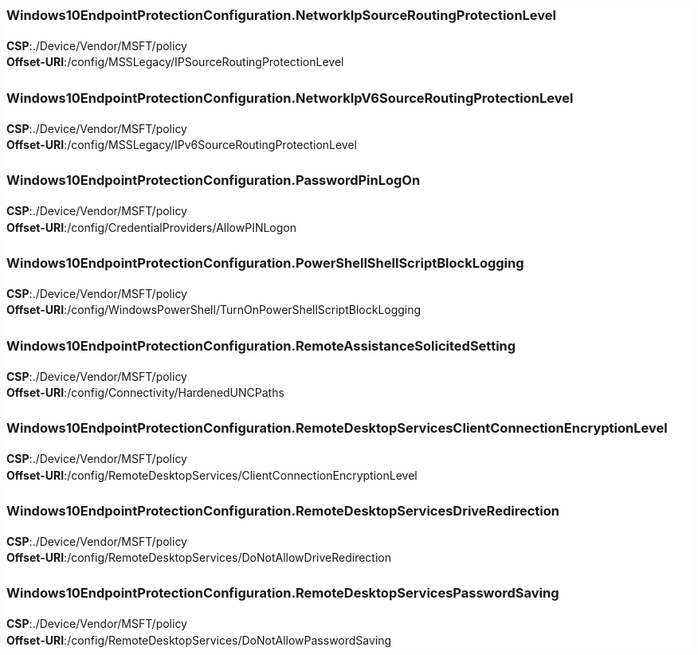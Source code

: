 ### <a name="windows10endpointprotectionconfigurationnetworkipsourceroutingprotectionlevel"></a>Windows10EndpointProtectionConfiguration.NetworkIpSourceRoutingProtectionLevel 
**CSP**:./Device/Vendor/MSFT/policy  
**Offset-URI**:/config/MSSLegacy/IPSourceRoutingProtectionLevel

### <a name="windows10endpointprotectionconfigurationnetworkipv6sourceroutingprotectionlevel"></a>Windows10EndpointProtectionConfiguration.NetworkIpV6SourceRoutingProtectionLevel 
**CSP**:./Device/Vendor/MSFT/policy  
**Offset-URI**:/config/MSSLegacy/IPv6SourceRoutingProtectionLevel

### <a name="windows10endpointprotectionconfigurationpasswordpinlogon"></a>Windows10EndpointProtectionConfiguration.PasswordPinLogOn 
**CSP**:./Device/Vendor/MSFT/policy  
**Offset-URI**:/config/CredentialProviders/AllowPINLogon

### <a name="windows10endpointprotectionconfigurationpowershellshellscriptblocklogging"></a>Windows10EndpointProtectionConfiguration.PowerShellShellScriptBlockLogging 
**CSP**:./Device/Vendor/MSFT/policy  
**Offset-URI**:/config/WindowsPowerShell/TurnOnPowerShellScriptBlockLogging

### <a name="windows10endpointprotectionconfigurationremoteassistancesolicitedsetting"></a>Windows10EndpointProtectionConfiguration.RemoteAssistanceSolicitedSetting 
**CSP**:./Device/Vendor/MSFT/policy  
**Offset-URI**:/config/Connectivity/HardenedUNCPaths

### <a name="windows10endpointprotectionconfigurationremotedesktopservicesclientconnectionencryptionlevel"></a>Windows10EndpointProtectionConfiguration.RemoteDesktopServicesClientConnectionEncryptionLevel 
**CSP**:./Device/Vendor/MSFT/policy  
**Offset-URI**:/config/RemoteDesktopServices/ClientConnectionEncryptionLevel

### <a name="windows10endpointprotectionconfigurationremotedesktopservicesdriveredirection"></a>Windows10EndpointProtectionConfiguration.RemoteDesktopServicesDriveRedirection 
**CSP**:./Device/Vendor/MSFT/policy  
**Offset-URI**:/config/RemoteDesktopServices/DoNotAllowDriveRedirection

### <a name="windows10endpointprotectionconfigurationremotedesktopservicespasswordsaving"></a>Windows10EndpointProtectionConfiguration.RemoteDesktopServicesPasswordSaving 
**CSP**:./Device/Vendor/MSFT/policy  
**Offset-URI**:/config/RemoteDesktopServices/DoNotAllowPasswordSaving
